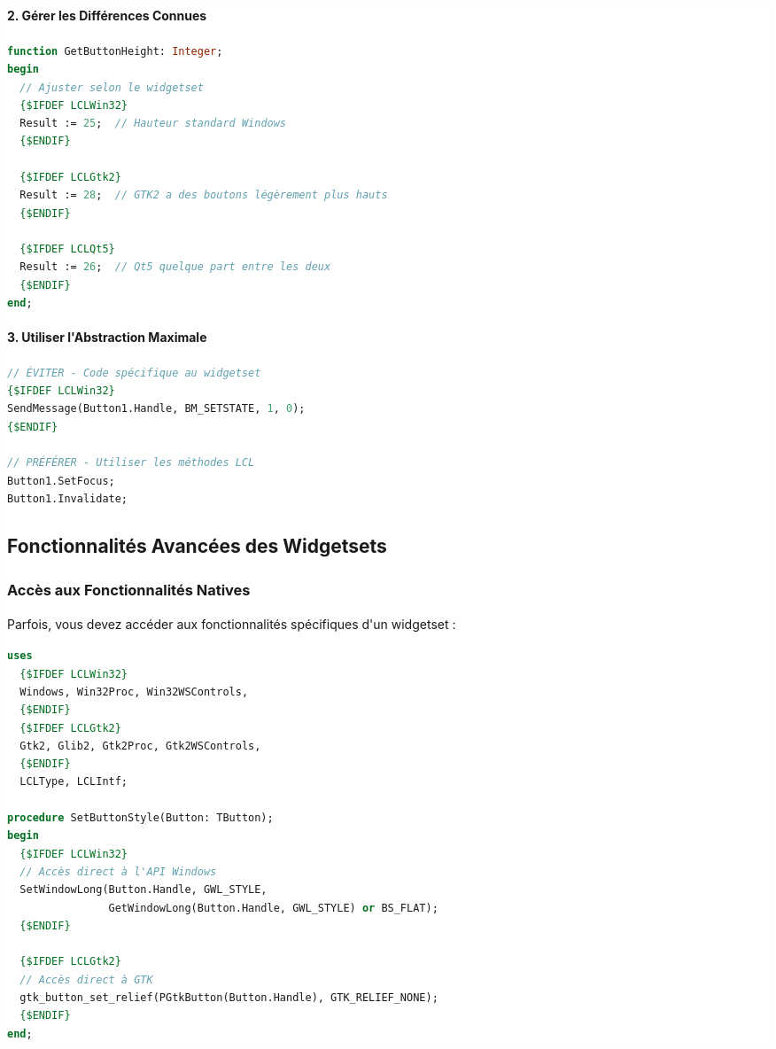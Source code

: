#### 2. **Gérer les Différences Connues**

```pascal
function GetButtonHeight: Integer;
begin
  // Ajuster selon le widgetset
  {$IFDEF LCLWin32}
  Result := 25;  // Hauteur standard Windows
  {$ENDIF}

  {$IFDEF LCLGtk2}
  Result := 28;  // GTK2 a des boutons légèrement plus hauts
  {$ENDIF}

  {$IFDEF LCLQt5}
  Result := 26;  // Qt5 quelque part entre les deux
  {$ENDIF}
end;
```

#### 3. **Utiliser l'Abstraction Maximale**

```pascal
// ÉVITER - Code spécifique au widgetset
{$IFDEF LCLWin32}
SendMessage(Button1.Handle, BM_SETSTATE, 1, 0);
{$ENDIF}

// PRÉFÉRER - Utiliser les méthodes LCL
Button1.SetFocus;
Button1.Invalidate;
```

## Fonctionnalités Avancées des Widgetsets

### Accès aux Fonctionnalités Natives

Parfois, vous devez accéder aux fonctionnalités spécifiques d'un widgetset :

```pascal
uses
  {$IFDEF LCLWin32}
  Windows, Win32Proc, Win32WSControls,
  {$ENDIF}
  {$IFDEF LCLGtk2}
  Gtk2, Glib2, Gtk2Proc, Gtk2WSControls,
  {$ENDIF}
  LCLType, LCLIntf;

procedure SetButtonStyle(Button: TButton);
begin
  {$IFDEF LCLWin32}
  // Accès direct à l'API Windows
  SetWindowLong(Button.Handle, GWL_STYLE,
                GetWindowLong(Button.Handle, GWL_STYLE) or BS_FLAT);
  {$ENDIF}

  {$IFDEF LCLGtk2}
  // Accès direct à GTK
  gtk_button_set_relief(PGtkButton(Button.Handle), GTK_RELIEF_NONE);
  {$ENDIF}
end;
```
